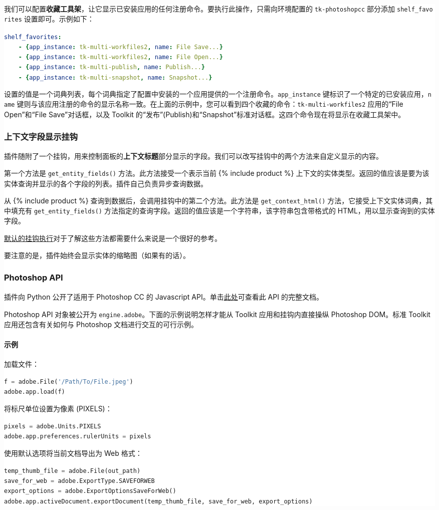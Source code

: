 我们可以配置**收藏工具架**，让它显示已安装应用的任何注册命令。要执行此操作，只需向环境配置的 `tk-photoshopcc` 部分添加 `shelf_favorites` 设置即可。示例如下：

```yaml
shelf_favorites:
    - {app_instance: tk-multi-workfiles2, name: File Save...}
    - {app_instance: tk-multi-workfiles2, name: File Open...}
    - {app_instance: tk-multi-publish, name: Publish...}
    - {app_instance: tk-multi-snapshot, name: Snapshot...}
```

设置的值是一个词典列表，每个词典指定了配置中安装的一个应用提供的一个注册命令。`app_instance` 键标识了一个特定的已安装应用，`name` 键则与该应用注册的命令的显示名称一致。在上面的示例中，您可以看到四个收藏的命令：`tk-multi-workfiles2` 应用的“File Open”和“File Save”对话框，以及 Toolkit 的“发布”(Publish)和“Snapshot”标准对话框。这四个命令现在将显示在收藏工具架中。

### 上下文字段显示挂钩

插件随附了一个挂钩，用来控制面板的**上下文标题**部分显示的字段。我们可以改写挂钩中的两个方法来自定义显示的内容。

第一个方法是 `get_entity_fields()` 方法。此方法接受一个表示当前 {% include product %} 上下文的实体类型。返回的值应该是要为该实体查询并显示的各个字段的列表。插件自己负责异步查询数据。

从 {% include product %} 查询到数据后，会调用挂钩中的第二个方法。此方法是 `get_context_html()` 方法，它接受上下文实体词典，其中填充有 `get_entity_fields()` 方法指定的查询字段。返回的值应该是一个字符串，该字符串包含带格式的 HTML，用以显示查询到的实体字段。

[默认的挂钩执行](https://github.com/shotgunsoftware/tk-photoshopcc/blob/master/hooks/context_fields_display.py)对于了解这些方法都需要什么来说是一个很好的参考。

要注意的是，插件始终会显示实体的缩略图（如果有的话）。

### Photoshop API

插件向 Python 公开了适用于 Photoshop CC 的 Javascript API。单击[此处](http://wwwimages.adobe.com/content/dam/Adobe/en/devnet/photoshop/pdfs/photoshop-cc-javascript-ref-2015.pdf)可查看此 API 的完整文档。

Photoshop API 对象被公开为 `engine.adobe`。下面的示例说明怎样才能从 Toolkit 应用和挂钩内直接操纵 Photoshop DOM。标准 Toolkit 应用还包含有关如何与 Photoshop 文档进行交互的可行示例。

#### 示例
加载文件：

```python
f = adobe.File('/Path/To/File.jpeg')
adobe.app.load(f)
```

将标尺单位设置为像素 (PIXELS)：

```python
pixels = adobe.Units.PIXELS
adobe.app.preferences.rulerUnits = pixels
```

使用默认选项将当前文档导出为 Web 格式：

```python
temp_thumb_file = adobe.File(out_path)
save_for_web = adobe.ExportType.SAVEFORWEB
export_options = adobe.ExportOptionsSaveForWeb()
adobe.app.activeDocument.exportDocument(temp_thumb_file, save_for_web, export_options)
```
